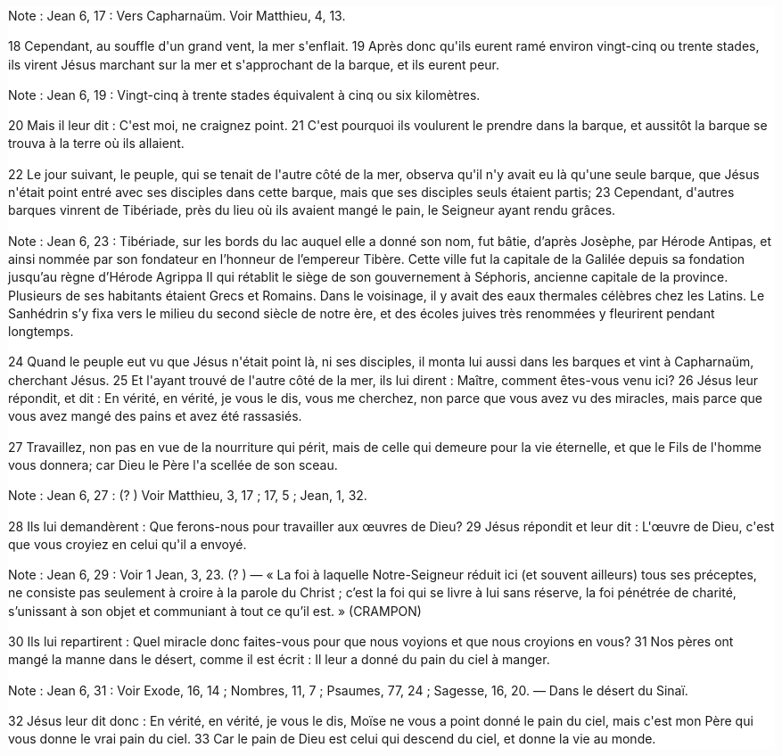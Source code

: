 <span class="bible-note">Note : </span> Jean 6, 17 : Vers Capharnaüm. Voir Matthieu, 4, 13.

18 Cependant, au souffle d'un grand vent, la mer s'enflait. 19 Après donc qu'ils eurent ramé environ vingt-cinq ou trente stades, ils virent Jésus marchant sur la mer et s'approchant de la barque, et ils eurent peur.

<span class="bible-note">Note : </span> Jean 6, 19 : Vingt-cinq à trente stades équivalent à cinq ou six kilomètres.

20 Mais il leur dit : C'est moi, ne craignez point. 21 C'est pourquoi ils voulurent le prendre dans la barque, et aussitôt la barque se trouva à la terre où ils allaient.


22 Le jour suivant, le peuple, qui se tenait de l'autre côté de la mer, observa qu'il n'y avait eu là qu'une seule barque, que Jésus n'était point entré avec ses disciples dans cette barque, mais que ses disciples seuls étaient partis; 23 Cependant, d'autres barques vinrent de Tibériade, près du lieu où ils avaient mangé le pain, le Seigneur ayant rendu grâces.

<span class="bible-note">Note : </span> Jean 6, 23 : Tibériade, sur les bords du lac auquel elle a donné son nom, fut bâtie, d’après Josèphe, par Hérode Antipas, et ainsi nommée par son fondateur en l’honneur de l’empereur Tibère. Cette ville fut la capitale de la Galilée depuis sa fondation jusqu’au règne d’Hérode Agrippa II qui rétablit le siège de son gouvernement à Séphoris, ancienne capitale de la province. Plusieurs de ses habitants étaient Grecs et Romains. Dans le voisinage, il y avait des eaux thermales célèbres chez les Latins. Le Sanhédrin s’y fixa vers le milieu du second siècle de notre ère, et des écoles juives très renommées y fleurirent pendant longtemps.

24 Quand le peuple eut vu que Jésus n'était point là, ni ses disciples, il monta lui aussi dans les barques et vint à Capharnaüm, cherchant Jésus. 25 Et l'ayant trouvé de l'autre côté de la mer, ils lui dirent : Maître, comment êtes-vous venu ici? 26 Jésus leur répondit, et dit : En vérité, en vérité, je vous le dis, vous me cherchez, non parce que vous avez vu des miracles, mais parce que vous avez mangé des pains et avez été rassasiés.


27 Travaillez, non pas en vue de la nourriture qui périt, mais de celle qui demeure pour la vie éternelle, et que le Fils de l'homme vous donnera; car Dieu le Père l'a scellée de son sceau.

<span class="bible-note">Note : </span> Jean 6, 27 : (? ) Voir Matthieu, 3, 17 ; 17, 5 ; Jean, 1, 32.


28 Ils lui demandèrent : Que ferons-nous pour travailler aux œuvres de Dieu? 29 Jésus répondit et leur dit : L'œuvre de Dieu, c'est que vous croyiez en celui qu'il a envoyé.

<span class="bible-note">Note : </span> Jean 6, 29 : Voir 1 Jean, 3, 23. (? ) ― « La foi à laquelle Notre-Seigneur réduit ici (et souvent ailleurs) tous ses préceptes, ne consiste pas seulement à croire à la parole du Christ ; c’est la foi qui se livre à lui sans réserve, la foi pénétrée de charité, s’unissant à son objet et communiant à tout ce qu’il est. » (CRAMPON)


30 Ils lui repartirent : Quel miracle donc faites-vous pour que nous voyions et que nous croyions en vous? 31 Nos pères ont mangé la manne dans le désert, comme il est écrit : Il leur a donné du pain du ciel à manger.

<span class="bible-note">Note : </span> Jean 6, 31 : Voir Exode, 16, 14 ; Nombres, 11, 7 ; Psaumes, 77, 24 ; Sagesse, 16, 20. ― Dans le désert du Sinaï.

32 Jésus leur dit donc : En vérité, en vérité, je vous le dis, Moïse ne vous a point donné le pain du ciel, mais c'est mon Père qui vous donne le vrai pain du ciel. 33 Car le pain de Dieu est celui qui descend du ciel, et donne la vie au monde.
